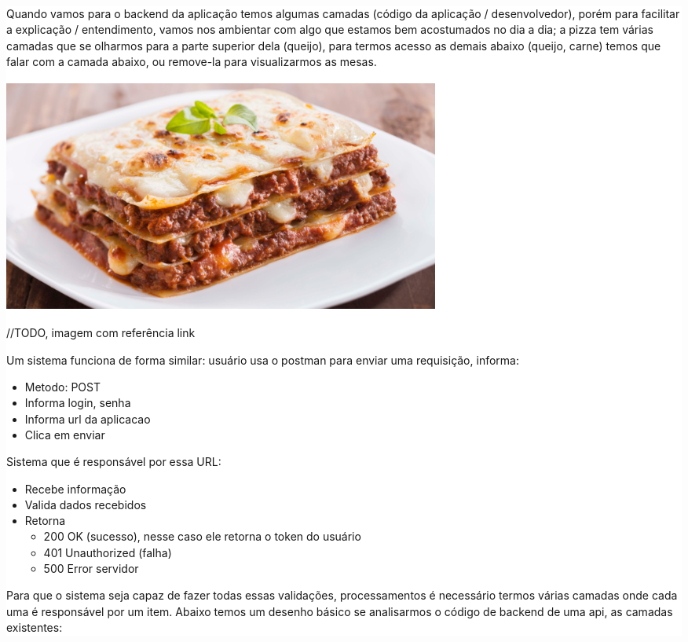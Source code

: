 Quando vamos para o backend da aplicação temos algumas camadas (código da aplicação / desenvolvedor), porém para facilitar a explicação / entendimento, vamos nos ambientar com algo que estamos bem acostumados no dia a dia; a pizza tem várias camadas que se olharmos para a parte superior dela (queijo), para termos acesso as demais abaixo (queijo, carne) temos que falar com a camada abaixo, ou remove-la para visualizarmos as mesas.

![camadas](assets/backend1.png)

//TODO, imagem com referência link

Um sistema funciona de forma similar: usuário usa o postman para enviar uma requisição, informa:

- Metodo: POST
- Informa login, senha
- Informa url da aplicacao
- Clica em enviar

Sistema que é responsável por essa URL:

- Recebe informação
- Valida dados recebidos
- Retorna
  - 200 OK (sucesso), nesse caso ele retorna o token do usuário
  - 401 Unauthorized (falha)
  - 500 Error servidor

Para que o sistema seja capaz de fazer todas essas validações, processamentos é necessário termos várias camadas onde cada uma é responsável por um item. Abaixo temos um desenho básico se analisarmos o código de backend de uma api, as camadas existentes:
